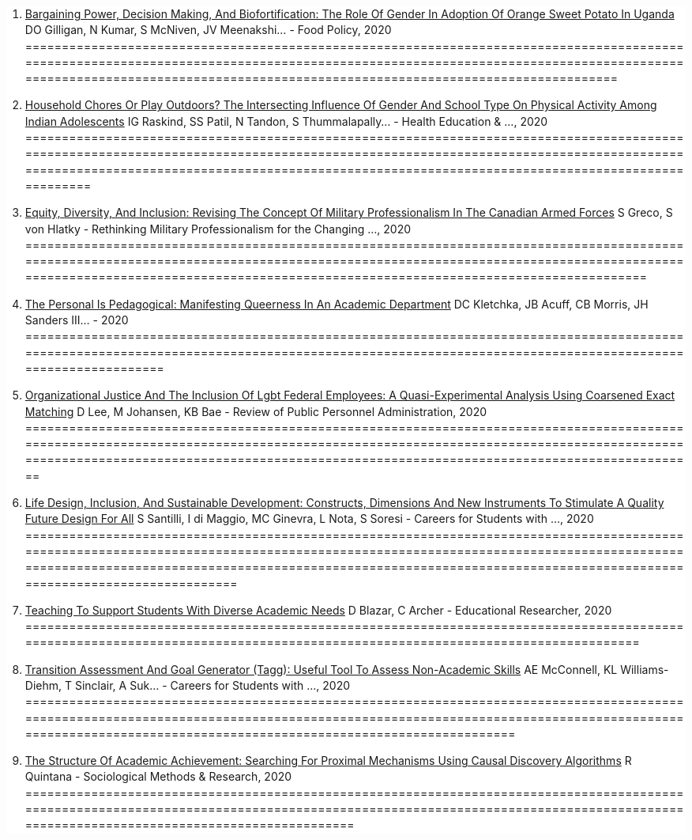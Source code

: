 1. [Bargaining Power, Decision Making, And Biofortification: The Role Of Gender In Adoption Of Orange Sweet Potato In Uganda](https://www.sciencedirect.com/science/article/pii/S0306919220301135) DO Gilligan, N Kumar, S McNiven, JV Meenakshi… - Food Policy, 2020
=====================================================================================================================================================================================================================================================================

1. [Household Chores Or Play Outdoors? The Intersecting Influence Of Gender And School Type On Physical Activity Among Indian Adolescents](https://journals.sagepub.com/doi/abs/10.1177/1090198120931040) IG Raskind, SS Patil, N Tandon, S Thummalapally… - Health Education & …, 2020
=======================================================================================================================================================================================================================================================================================

1. [Equity, Diversity, And Inclusion: Revising The Concept Of Military Professionalism In The Canadian Armed Forces](https://link.springer.com/chapter/10.1007/978-3-030-45570-5_12) S Greco, S von Hlatky - Rethinking Military Professionalism for the Changing …, 2020
=========================================================================================================================================================================================================================================================================

1. [The Personal Is Pedagogical: Manifesting Queerness In An Academic Department](https://www.jstor.org/stable/10.5406/visuartsrese.46.1.0066) DC Kletchka, JB Acuff, CB Morris, JH Sanders III… - 2020
=======================================================================================================================================================================================================

1. [Organizational Justice And The Inclusion Of Lgbt Federal Employees: A Quasi-Experimental Analysis Using Coarsened Exact Matching](https://journals.sagepub.com/doi/abs/10.1177/0734371X20929731) D Lee, M Johansen, KB Bae - Review of Public Personnel Administration, 2020
================================================================================================================================================================================================================================================================================

1. [Life Design, Inclusion, And Sustainable Development: Constructs, Dimensions And New Instruments To Stimulate A Quality Future Design For All](https://link.springer.com/chapter/10.1007/978-981-15-4443-9_20) S Santilli, I di Maggio, MC Ginevra, L Nota, S Soresi - Careers for Students with …, 2020
===========================================================================================================================================================================================================================================================================================================

1. [Teaching To Support Students With Diverse Academic Needs](https://journals.sagepub.com/doi/abs/10.3102/0013189X20931226) D Blazar, C Archer - Educational Researcher, 2020
==============================================================================================================================================================================

1. [Transition Assessment And Goal Generator (Tagg): Useful Tool To Assess Non-Academic Skills](https://link.springer.com/chapter/10.1007/978-981-15-4443-9_18) AE McConnell, KL Williams-Diehm, T Sinclair, A Suk… - Careers for Students with …, 2020
=======================================================================================================================================================================================================================================================

1. [The Structure Of Academic Achievement: Searching For Proximal Mechanisms Using Causal Discovery Algorithms](https://journals.sagepub.com/doi/abs/10.1177/0049124120926208) R Quintana - Sociological Methods & Research, 2020
=================================================================================================================================================================================================================================
